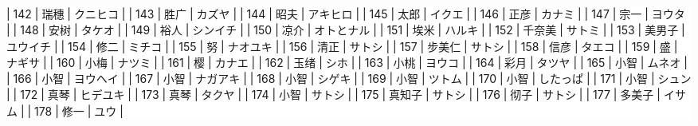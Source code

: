 | 142 | 瑞穗 | クニヒコ |
| 143 | 胜广 | カズヤ |
| 144 | 昭夫 | アキヒロ |
| 145 | 太郎 | イクエ |
| 146 | 正彦 | カナミ |
| 147 | 宗一 | ヨウタ |
| 148 | 安树 | タケオ |
| 149 | 裕人 | シンイチ |
| 150 | 凉介 | オトとナル |
| 151 | 埃米 | ハルキ |
| 152 | 千奈美 | サトミ |
| 153 | 美男子 | ユウイチ |
| 154 | 修二 | ミチコ |
| 155 | 努 | ナオユキ |
| 156 | 清正 | サトシ |
| 157 | 步美仁 | サトシ |
| 158 | 信彦 | タエコ |
| 159 | 盛 | ナギサ |
| 160 | 小梅 | ナツミ |
| 161 | 樱 | カナエ |
| 162 | 玉绪 | シホ |
| 163 | 小桃 | ヨウコ |
| 164 | 彩月 | タツヤ |
| 165 | 小智 | ムネオ |
| 166 | 小智 | ヨウヘイ |
| 167 | 小智 | ナガアキ |
| 168 | 小智 | シゲキ |
| 169 | 小智 | ツトム |
| 170 | 小智 | したっぱ |
| 171 | 小智 | シュン |
| 172 | 真琴 | ヒデユキ |
| 173 | 真琴 | タクヤ |
| 174 | 小智 | サトシ |
| 175 | 真知子 | サトシ |
| 176 | 彻子 | サトシ |
| 177 | 多美子 | イサム |
| 178 | 修一 | ユウ |
